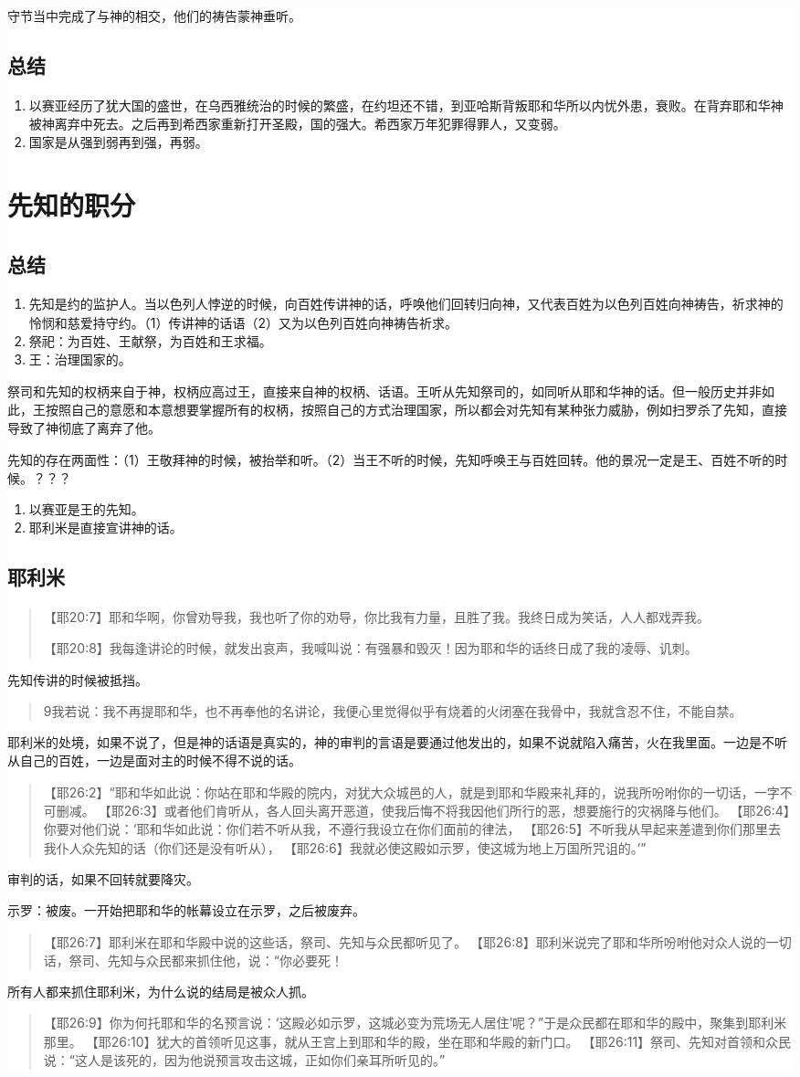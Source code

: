 守节当中完成了与神的相交，他们的祷告蒙神垂听。

## 总结

1. 以赛亚经历了犹大国的盛世，在乌西雅统治的时候的繁盛，在约坦还不错，到亚哈斯背叛耶和华所以内忧外患，衰败。在背弃耶和华神被神离弃中死去。之后再到希西家重新打开圣殿，国的强大。希西家万年犯罪得罪人，又变弱。
2. 国家是从强到弱再到强，再弱。

# 先知的职分

## 总结

1. 先知是约的监护人。当以色列人悖逆的时候，向百姓传讲神的话，呼唤他们回转归向神，又代表百姓为以色列百姓向神祷告，祈求神的怜悯和慈爱持守约。（1）传讲神的话语（2）又为以色列百姓向神祷告祈求。
2. 祭祀：为百姓、王献祭，为百姓和王求福。
2. 王：治理国家的。

祭司和先知的权柄来自于神，权柄应高过王，直接来自神的权柄、话语。王听从先知祭司的，如同听从耶和华神的话。但一般历史并非如此，王按照自己的意愿和本意想要掌握所有的权柄，按照自己的方式治理国家，所以都会对先知有某种张力威胁，例如扫罗杀了先知，直接导致了神彻底了离弃了他。

先知的存在两面性：（1）王敬拜神的时候，被抬举和听。（2）当王不听的时候，先知呼唤王与百姓回转。他的景况一定是王、百姓不听的时候。？？？

1. 以赛亚是王的先知。
2. 耶利米是直接宣讲神的话。

## 耶利米

> 【耶20:7】耶和华啊，你曾劝导我，我也听了你的劝导，你比我有力量，且胜了我。我终日成为笑话，人人都戏弄我。
>
> 【耶20:8】我每逢讲论的时候，就发出哀声，我喊叫说：有强暴和毁灭！因为耶和华的话终日成了我的凌辱、讥刺。

先知传讲的时候被抵挡。

> 9我若说：我不再提耶和华，也不再奉他的名讲论，我便心里觉得似乎有烧着的火闭塞在我骨中，我就含忍不住，不能自禁。

耶利米的处境，如果不说了，但是神的话语是真实的，神的审判的言语是要通过他发出的，如果不说就陷入痛苦，火在我里面。一边是不听从自己的百姓，一边是面对主的时候不得不说的话。

> 【耶26:2】“耶和华如此说：你站在耶和华殿的院内，对犹大众城邑的人，就是到耶和华殿来礼拜的，说我所吩咐你的一切话，一字不可删减。
>【耶26:3】或者他们肯听从，各人回头离开恶道，使我后悔不将我因他们所行的恶，想要施行的灾祸降与他们。
> 【耶26:4】你要对他们说：‘耶和华如此说：你们若不听从我，不遵行我设立在你们面前的律法，
>【耶26:5】不听我从早起来差遣到你们那里去我仆人众先知的话（你们还是没有听从），
> 【耶26:6】我就必使这殿如示罗，使这城为地上万国所咒诅的。’”

审判的话，如果不回转就要降灾。

示罗：被废。一开始把耶和华的帐幕设立在示罗，之后被废弃。

> 【耶26:7】耶利米在耶和华殿中说的这些话，祭司、先知与众民都听见了。
> 【耶26:8】耶利米说完了耶和华所吩咐他对众人说的一切话，祭司、先知与众民都来抓住他，说：“你必要死！

所有人都来抓住耶利米，为什么说的结局是被众人抓。

> 【耶26:9】你为何托耶和华的名预言说：‘这殿必如示罗，这城必变为荒场无人居住’呢？”于是众民都在耶和华的殿中，聚集到耶利米那里。
> 【耶26:10】犹大的首领听见这事，就从王宫上到耶和华的殿，坐在耶和华殿的新门口。
> 【耶26:11】祭司、先知对首领和众民说：“这人是该死的，因为他说预言攻击这城，正如你们亲耳所听见的。”
